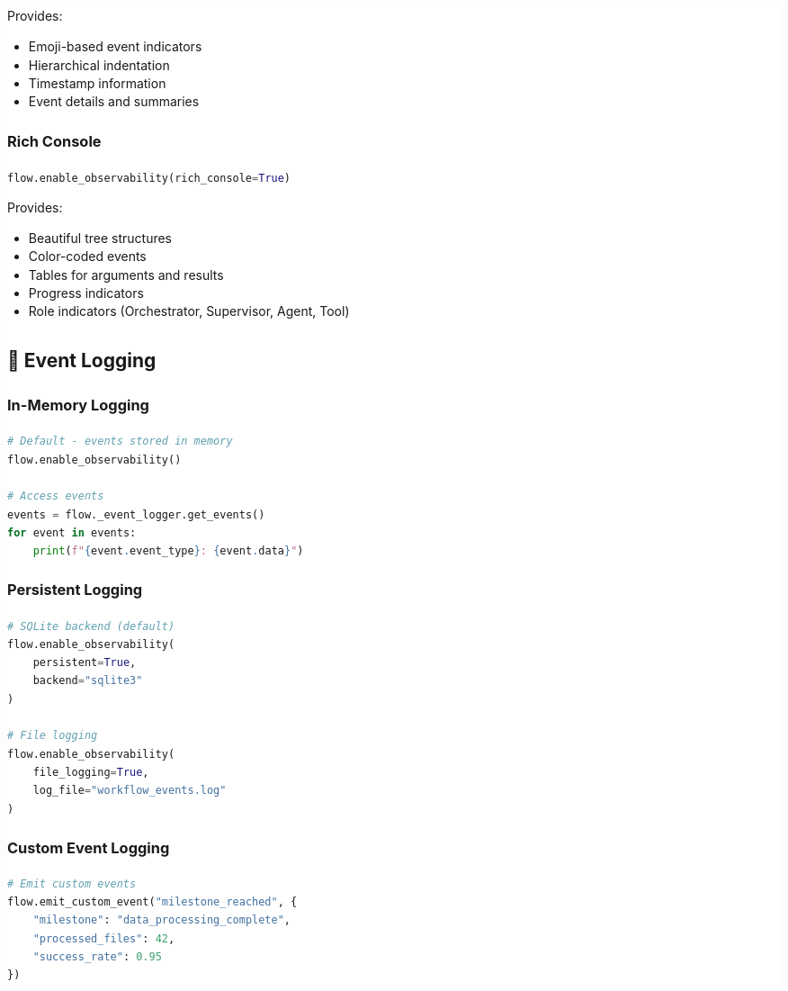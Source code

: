 Provides:
- Emoji-based event indicators
- Hierarchical indentation
- Timestamp information
- Event details and summaries

### Rich Console

```python
flow.enable_observability(rich_console=True)
```

Provides:
- Beautiful tree structures
- Color-coded events
- Tables for arguments and results
- Progress indicators
- Role indicators (Orchestrator, Supervisor, Agent, Tool)

## 📝 Event Logging

### In-Memory Logging

```python
# Default - events stored in memory
flow.enable_observability()

# Access events
events = flow._event_logger.get_events()
for event in events:
    print(f"{event.event_type}: {event.data}")
```

### Persistent Logging

```python
# SQLite backend (default)
flow.enable_observability(
    persistent=True,
    backend="sqlite3"
)

# File logging
flow.enable_observability(
    file_logging=True,
    log_file="workflow_events.log"
)
```

### Custom Event Logging

```python
# Emit custom events
flow.emit_custom_event("milestone_reached", {
    "milestone": "data_processing_complete",
    "processed_files": 42,
    "success_rate": 0.95
})
```
